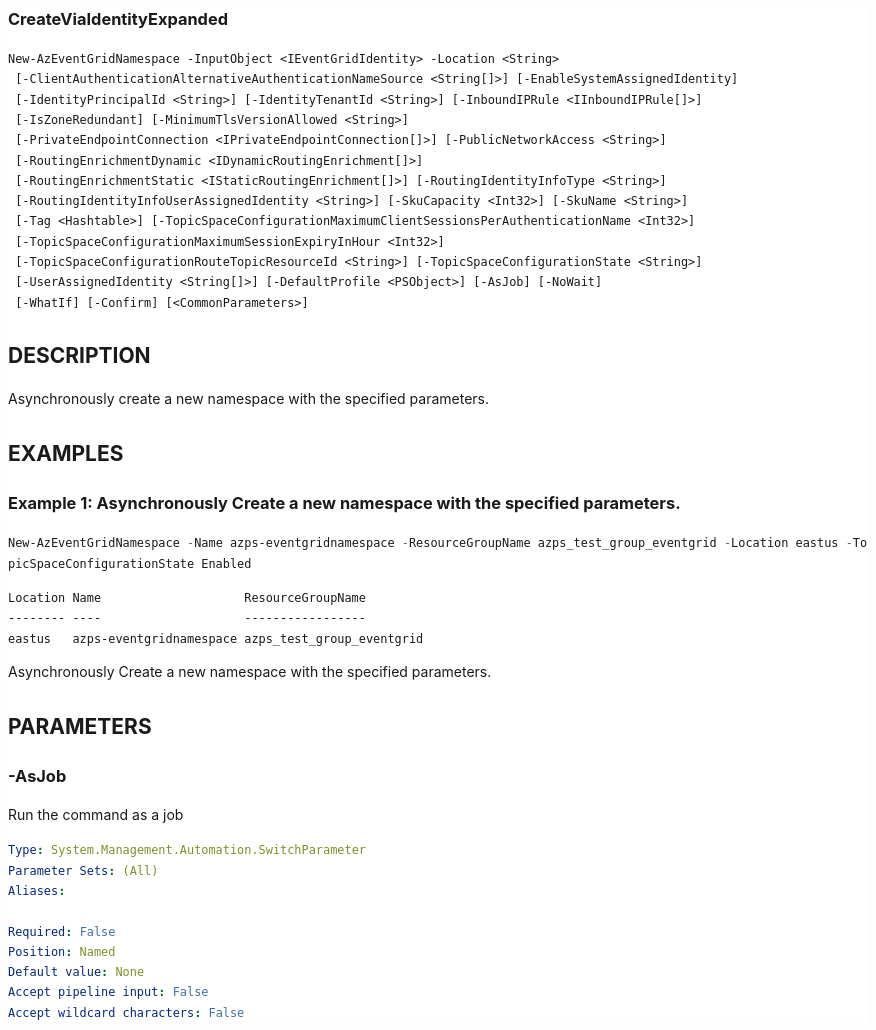 ### CreateViaIdentityExpanded
```
New-AzEventGridNamespace -InputObject <IEventGridIdentity> -Location <String>
 [-ClientAuthenticationAlternativeAuthenticationNameSource <String[]>] [-EnableSystemAssignedIdentity]
 [-IdentityPrincipalId <String>] [-IdentityTenantId <String>] [-InboundIPRule <IInboundIPRule[]>]
 [-IsZoneRedundant] [-MinimumTlsVersionAllowed <String>]
 [-PrivateEndpointConnection <IPrivateEndpointConnection[]>] [-PublicNetworkAccess <String>]
 [-RoutingEnrichmentDynamic <IDynamicRoutingEnrichment[]>]
 [-RoutingEnrichmentStatic <IStaticRoutingEnrichment[]>] [-RoutingIdentityInfoType <String>]
 [-RoutingIdentityInfoUserAssignedIdentity <String>] [-SkuCapacity <Int32>] [-SkuName <String>]
 [-Tag <Hashtable>] [-TopicSpaceConfigurationMaximumClientSessionsPerAuthenticationName <Int32>]
 [-TopicSpaceConfigurationMaximumSessionExpiryInHour <Int32>]
 [-TopicSpaceConfigurationRouteTopicResourceId <String>] [-TopicSpaceConfigurationState <String>]
 [-UserAssignedIdentity <String[]>] [-DefaultProfile <PSObject>] [-AsJob] [-NoWait]
 [-WhatIf] [-Confirm] [<CommonParameters>]
```

## DESCRIPTION
Asynchronously create a new namespace with the specified parameters.

## EXAMPLES

### Example 1: Asynchronously Create a new namespace with the specified parameters.
```powershell
New-AzEventGridNamespace -Name azps-eventgridnamespace -ResourceGroupName azps_test_group_eventgrid -Location eastus -TopicSpaceConfigurationState Enabled
```

```output
Location Name                    ResourceGroupName
-------- ----                    -----------------
eastus   azps-eventgridnamespace azps_test_group_eventgrid
```

Asynchronously Create a new namespace with the specified parameters.

## PARAMETERS

### -AsJob
Run the command as a job

```yaml
Type: System.Management.Automation.SwitchParameter
Parameter Sets: (All)
Aliases:

Required: False
Position: Named
Default value: None
Accept pipeline input: False
Accept wildcard characters: False
```
